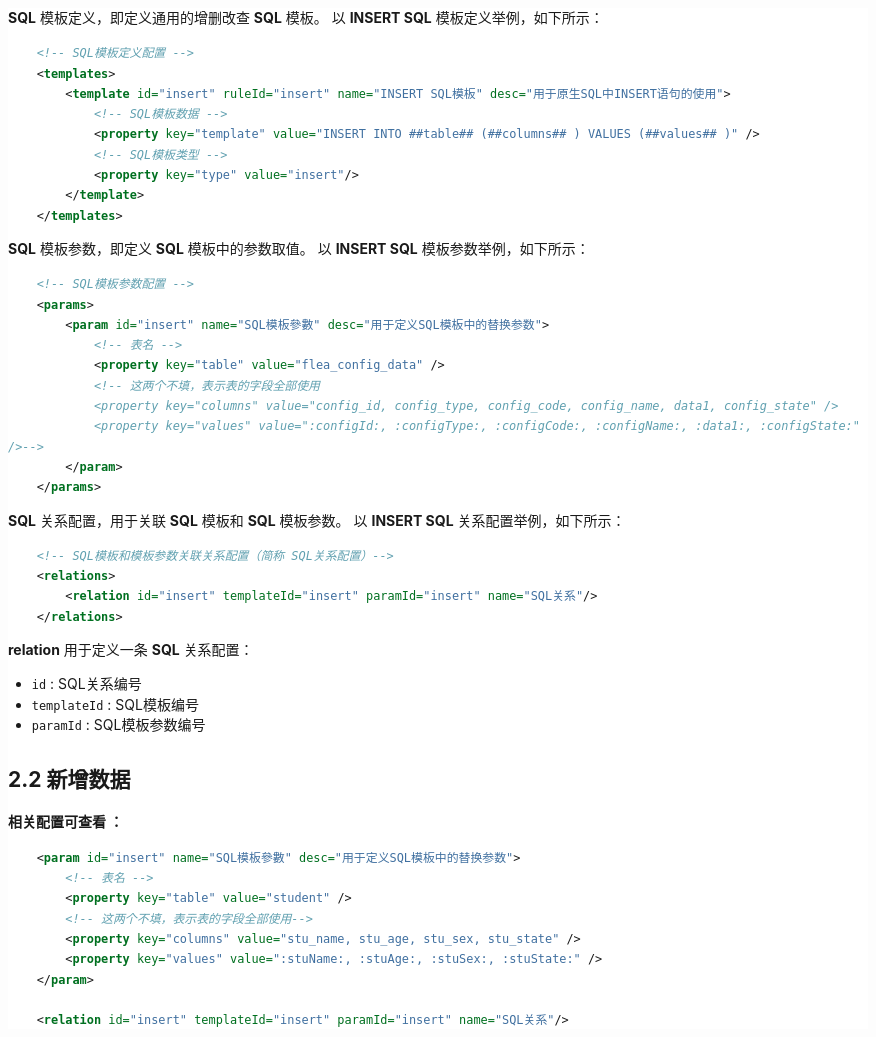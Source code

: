 **SQL** 模板定义，即定义通用的增删改查 **SQL** 模板。
以 **INSERT SQL** 模板定义举例，如下所示：

```xml
    <!-- SQL模板定义配置 -->
    <templates>
        <template id="insert" ruleId="insert" name="INSERT SQL模板" desc="用于原生SQL中INSERT语句的使用">
            <!-- SQL模板数据 -->
            <property key="template" value="INSERT INTO ##table## (##columns## ) VALUES (##values## )" />
            <!-- SQL模板类型 -->
            <property key="type" value="insert"/>
        </template>
    </templates>
```

**SQL** 模板参数，即定义 **SQL** 模板中的参数取值。 
以 **INSERT SQL** 模板参数举例，如下所示：

```xml
    <!-- SQL模板参数配置 -->
    <params>
        <param id="insert" name="SQL模板參數" desc="用于定义SQL模板中的替换参数">
            <!-- 表名 -->
            <property key="table" value="flea_config_data" />
            <!-- 这两个不填，表示表的字段全部使用
            <property key="columns" value="config_id, config_type, config_code, config_name, data1, config_state" />
            <property key="values" value=":configId:, :configType:, :configCode:, :configName:, :data1:, :configState:" />-->
        </param>
    </params>
```

**SQL** 关系配置，用于关联 **SQL** 模板和 **SQL** 模板参数。
以 **INSERT SQL** 关系配置举例，如下所示：

```xml
    <!-- SQL模板和模板参数关联关系配置（简称 SQL关系配置）-->
    <relations>
        <relation id="insert" templateId="insert" paramId="insert" name="SQL关系"/>
    </relations>
```

**relation** 用于定义一条 **SQL** 关系配置：

- `id` : SQL关系编号
- `templateId` : SQL模板编号
- `paramId` : SQL模板参数编号

## 2.2 新增数据
**相关配置可查看 ：** 

```xml
    <param id="insert" name="SQL模板參數" desc="用于定义SQL模板中的替换参数">
        <!-- 表名 -->
        <property key="table" value="student" />
        <!-- 这两个不填，表示表的字段全部使用-->
        <property key="columns" value="stu_name, stu_age, stu_sex, stu_state" />
        <property key="values" value=":stuName:, :stuAge:, :stuSex:, :stuState:" />
    </param>

    <relation id="insert" templateId="insert" paramId="insert" name="SQL关系"/>
```
